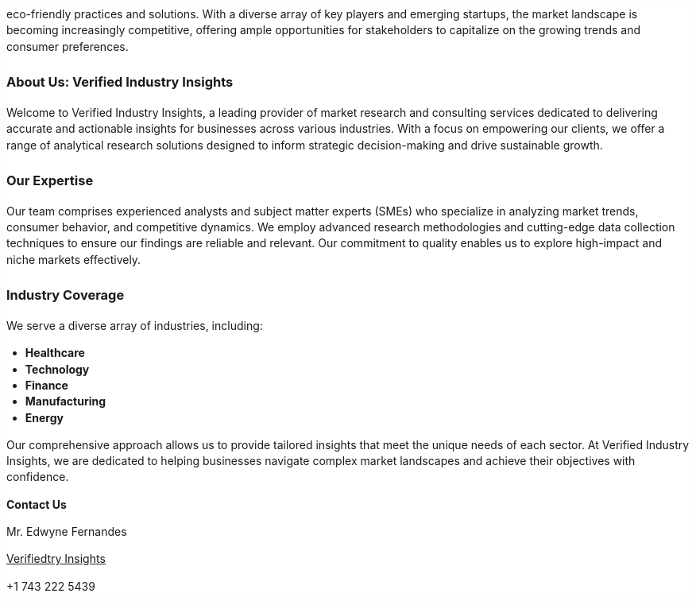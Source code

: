 eco-friendly practices and solutions. With a diverse array of key players and emerging startups, the market landscape is becoming increasingly competitive, offering ample opportunities for stakeholders to capitalize on the growing trends and consumer preferences.</p><h3>About Us: Verified Industry Insights</h3><p>Welcome to Verified Industry Insights, a leading provider of market research and consulting services dedicated to delivering accurate and actionable insights for businesses across various industries. With a focus on empowering our clients, we offer a range of analytical research solutions designed to inform strategic decision-making and drive sustainable growth.</p><h3>Our Expertise</h3><p>Our team comprises experienced analysts and subject matter experts (SMEs) who specialize in analyzing market trends, consumer behavior, and competitive dynamics. We employ advanced research methodologies and cutting-edge data collection techniques to ensure our findings are reliable and relevant. Our commitment to quality enables us to explore high-impact and niche markets effectively.</p><h3>Industry Coverage</h3><p>We serve a diverse array of industries, including:</p><ul><li><strong>Healthcare</strong></li><li><strong>Technology</strong></li><li><strong>Finance</strong></li><li><strong>Manufacturing</strong></li><li><strong>Energy</strong></li></ul><p>Our comprehensive approach allows us to provide tailored insights that meet the unique needs of each sector. At Verified Industry Insights, we are dedicated to helping businesses navigate complex market landscapes and achieve their objectives with confidence.</p><p><strong>Contact Us</strong></p><p>Mr. Edwyne Fernandes</p><p><a href="https://www.verifiedindustryinsights.com/">Verifiedtry Insights</a></p><p>+1 743 222 5439</p>